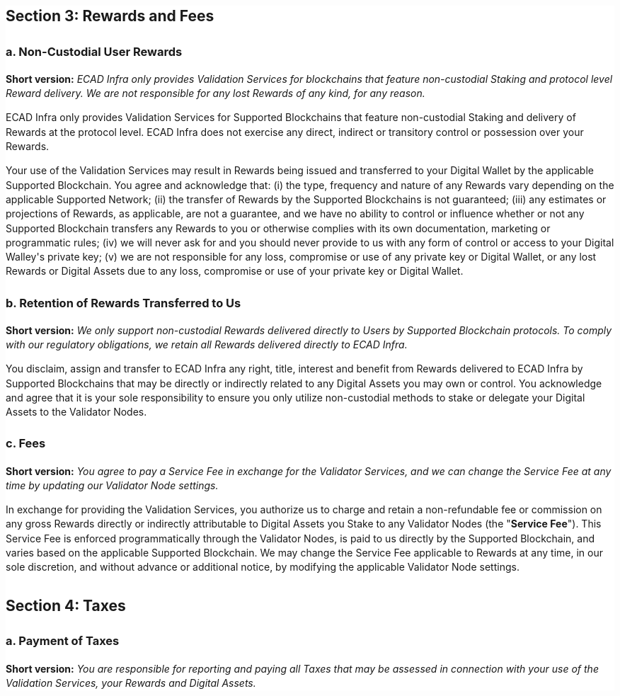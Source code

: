 ## Section 3: Rewards and Fees
### a. Non-Custodial User Rewards
**Short version:** *ECAD Infra only provides Validation Services for blockchains that feature non-custodial Staking and protocol level Reward delivery. We are not responsible for any lost Rewards of any kind, for any reason.*

ECAD Infra only provides Validation Services for Supported Blockchains that feature non-custodial Staking and delivery of Rewards at the protocol level. ECAD Infra does not exercise any direct, indirect or transitory control or possession over your Rewards.

Your use of the Validation Services may result in Rewards being issued and transferred to your Digital Wallet by the applicable Supported Blockchain. You agree and acknowledge that: (i) the type, frequency and nature of any Rewards vary depending on the applicable Supported Network; (ii) the transfer of Rewards by the Supported Blockchains is not guaranteed; (iii) any estimates or projections of Rewards, as applicable, are not a guarantee, and we have no ability to control or influence whether or not any Supported Blockchain transfers any Rewards to you or otherwise complies with its own documentation, marketing or programmatic rules; (iv) we will never ask for and you should never provide to us with any form of control or access to your Digital Walley's private key; (v) we are not responsible for any loss, compromise or use of any private key or Digital Wallet, or any lost Rewards or Digital Assets due to any loss, compromise or use of your private key or Digital Wallet.

### b. Retention of Rewards Transferred to Us
**Short version:** *We only support non-custodial Rewards delivered directly to Users by Supported Blockchain protocols. To comply with our regulatory obligations, we retain all Rewards delivered directly to ECAD Infra.*

You disclaim, assign and transfer to ECAD Infra any right, title, interest and benefit from Rewards delivered to ECAD Infra by Supported Blockchains that may be directly or indirectly related to any Digital Assets you may own or control. You acknowledge and agree that it is your sole responsibility to ensure you only utilize non-custodial methods to stake or delegate your Digital Assets to the Validator Nodes.

### c. Fees
**Short version:** *You agree to pay a Service Fee in exchange for the Validator Services, and we can change the Service Fee at any time by updating our Validator Node settings.*

In exchange for providing the Validation Services, you authorize us to charge and retain a non-refundable fee or commission on any gross Rewards directly or indirectly attributable to Digital Assets you Stake to any Validator Nodes (the "**Service Fee**"). This Service Fee is enforced programmatically through the Validator Nodes, is paid to us directly by the Supported Blockchain, and varies based on the applicable Supported Blockchain. We may change the Service Fee applicable to Rewards at any time, in our sole discretion, and without advance or additional notice, by modifying the applicable Validator Node settings.  


## Section 4: Taxes
### a. Payment of Taxes
**Short version:** *You are responsible for reporting and paying all Taxes that may be assessed in connection with your use of the Validation Services, your Rewards and Digital Assets.*
